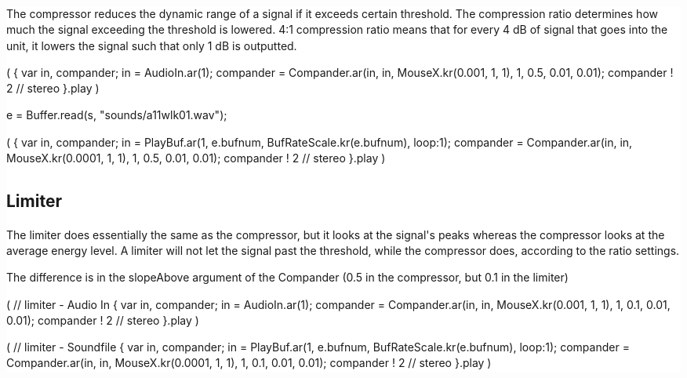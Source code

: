 The compressor reduces the dynamic range of a signal if it exceeds certain threshold. The compression ratio determines how much the signal exceeding the threshold is lowered. 4:1 compression ratio means that for every 4 dB of signal that goes into the unit, it lowers the signal such that only 1 dB is outputted.

(
{
	var in, compander;
	in = AudioIn.ar(1);
	compander = Compander.ar(in, in, MouseX.kr(0.001, 1, 1), 1, 0.5, 0.01, 0.01);
	compander ! 2 // stereo
}.play
)

e = Buffer.read(s, "sounds/a11wlk01.wav");

(
{
	var in, compander;
	in = PlayBuf.ar(1, e.bufnum, BufRateScale.kr(e.bufnum), loop:1);
	compander = Compander.ar(in, in, MouseX.kr(0.0001, 1, 1), 1, 0.5, 0.01, 0.01);
	compander ! 2 // stereo
}.play
)

## Limiter

The limiter does essentially the same as the compressor, but it looks at the signal's peaks whereas the compressor looks at the average energy level. A limiter will not let the signal past the threshold, while the compressor does, according to the ratio settings.

The difference is in the slopeAbove argument of the Compander (0.5 in the compressor, but 0.1 in the limiter)

(
// limiter - Audio In
{
	var in, compander;
	in = AudioIn.ar(1);
	compander = Compander.ar(in, in, MouseX.kr(0.001, 1, 1), 1, 0.1, 0.01, 0.01);
	compander ! 2 // stereo
}.play
)

(
// limiter - Soundfile
{
	var in, compander;
	in = PlayBuf.ar(1, e.bufnum, BufRateScale.kr(e.bufnum), loop:1);
	compander = Compander.ar(in, in, MouseX.kr(0.0001, 1, 1), 1, 0.1, 0.01, 0.01);
	compander ! 2 // stereo
}.play
)
